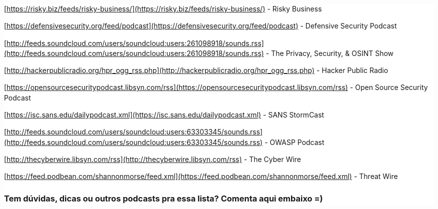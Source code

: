 [https://risky.biz/feeds/risky-business/](https://risky.biz/feeds/risky-business/) - Risky Business

[https://defensivesecurity.org/feed/podcast](https://defensivesecurity.org/feed/podcast) - Defensive Security Podcast

[http://feeds.soundcloud.com/users/soundcloud:users:261098918/sounds.rss](http://feeds.soundcloud.com/users/soundcloud:users:261098918/sounds.rss) - The Privacy, Security, & OSINT Show

[http://hackerpublicradio.org/hpr_ogg_rss.php](http://hackerpublicradio.org/hpr_ogg_rss.php) - Hacker Public Radio

[https://opensourcesecuritypodcast.libsyn.com/rss](https://opensourcesecuritypodcast.libsyn.com/rss) - Open Source Security Podcast

[https://isc.sans.edu/dailypodcast.xml](https://isc.sans.edu/dailypodcast.xml) - SANS StormCast

[http://feeds.soundcloud.com/users/soundcloud:users:63303345/sounds.rss](http://feeds.soundcloud.com/users/soundcloud:users:63303345/sounds.rss) - OWASP Podcast

[http://thecyberwire.libsyn.com/rss](http://thecyberwire.libsyn.com/rss) - The Cyber Wire

[https://feed.podbean.com/shannonmorse/feed.xml](https://feed.podbean.com/shannonmorse/feed.xml) - Threat Wire

### Tem dúvidas, dicas ou outros podcasts pra essa lista? Comenta aqui embaixo =)